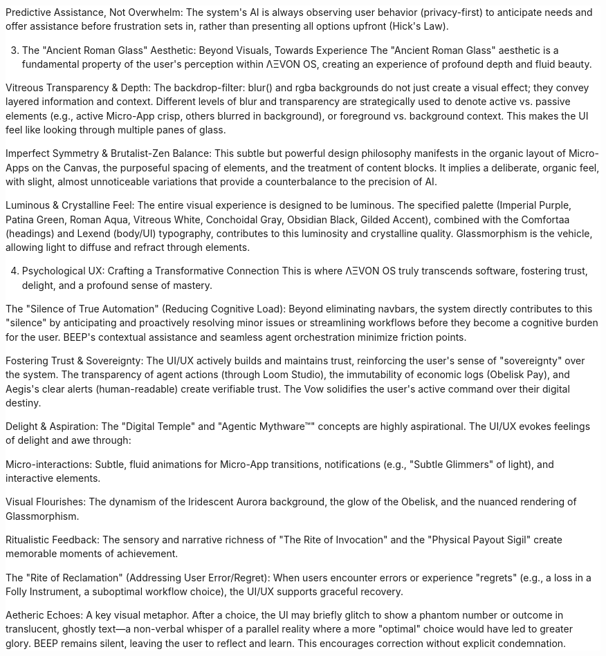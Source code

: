 Predictive Assistance, Not Overwhelm: The system's AI is always observing user behavior (privacy-first) to anticipate needs and offer assistance before frustration sets in, rather than presenting all options upfront (Hick's Law).

3. The "Ancient Roman Glass" Aesthetic: Beyond Visuals, Towards Experience
The "Ancient Roman Glass" aesthetic is a fundamental property of the user's perception within ΛΞVON OS, creating an experience of profound depth and fluid beauty.

Vitreous Transparency & Depth: The backdrop-filter: blur() and rgba backgrounds do not just create a visual effect; they convey layered information and context. Different levels of blur and transparency are strategically used to denote active vs. passive elements (e.g., active Micro-App crisp, others blurred in background), or foreground vs. background context. This makes the UI feel like looking through multiple panes of glass.

Imperfect Symmetry & Brutalist-Zen Balance: This subtle but powerful design philosophy manifests in the organic layout of Micro-Apps on the Canvas, the purposeful spacing of elements, and the treatment of content blocks. It implies a deliberate, organic feel, with slight, almost unnoticeable variations that provide a counterbalance to the precision of AI.

Luminous & Crystalline Feel: The entire visual experience is designed to be luminous. The specified palette (Imperial Purple, Patina Green, Roman Aqua, Vitreous White, Conchoidal Gray, Obsidian Black, Gilded Accent), combined with the Comfortaa (headings) and Lexend (body/UI) typography, contributes to this luminosity and crystalline quality. Glassmorphism is the vehicle, allowing light to diffuse and refract through elements.

4. Psychological UX: Crafting a Transformative Connection
This is where ΛΞVON OS truly transcends software, fostering trust, delight, and a profound sense of mastery.

The "Silence of True Automation" (Reducing Cognitive Load): Beyond eliminating navbars, the system directly contributes to this "silence" by anticipating and proactively resolving minor issues or streamlining workflows before they become a cognitive burden for the user. BEEP's contextual assistance and seamless agent orchestration minimize friction points.

Fostering Trust & Sovereignty: The UI/UX actively builds and maintains trust, reinforcing the user's sense of "sovereignty" over the system. The transparency of agent actions (through Loom Studio), the immutability of economic logs (Obelisk Pay), and Aegis's clear alerts (human-readable) create verifiable trust. The Vow solidifies the user's active command over their digital destiny.

Delight & Aspiration: The "Digital Temple" and "Agentic Mythware™" concepts are highly aspirational. The UI/UX evokes feelings of delight and awe through:

Micro-interactions: Subtle, fluid animations for Micro-App transitions, notifications (e.g., "Subtle Glimmers" of light), and interactive elements.

Visual Flourishes: The dynamism of the Iridescent Aurora background, the glow of the Obelisk, and the nuanced rendering of Glassmorphism.

Ritualistic Feedback: The sensory and narrative richness of "The Rite of Invocation" and the "Physical Payout Sigil" create memorable moments of achievement.

The "Rite of Reclamation" (Addressing User Error/Regret): When users encounter errors or experience "regrets" (e.g., a loss in a Folly Instrument, a suboptimal workflow choice), the UI/UX supports graceful recovery.

Aetheric Echoes: A key visual metaphor. After a choice, the UI may briefly glitch to show a phantom number or outcome in translucent, ghostly text—a non-verbal whisper of a parallel reality where a more "optimal" choice would have led to greater glory. BEEP remains silent, leaving the user to reflect and learn. This encourages correction without explicit condemnation.
